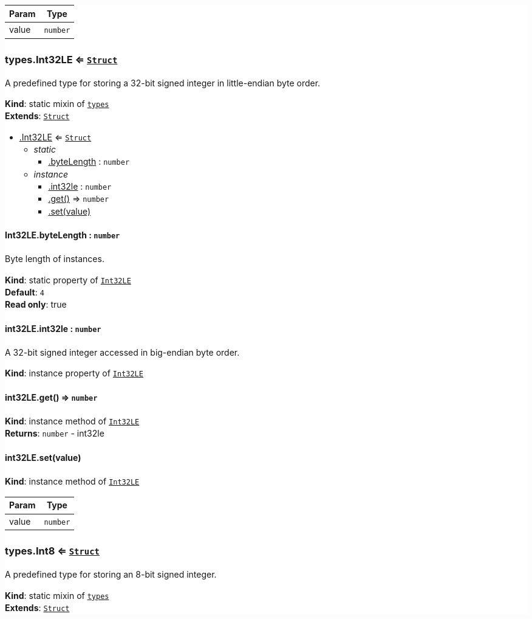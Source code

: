 | Param | Type |
| --- | --- |
| value | <code>number</code> | 

<a name="types.Int32LE"></a>

### types.Int32LE ⇐ [<code>Struct</code>](#Struct)
A predefined type for storing a 32-bit signed integer in little-endian byte order.

**Kind**: static mixin of [<code>types</code>](#types)  
**Extends**: [<code>Struct</code>](#Struct)  

* [.Int32LE](#types.Int32LE) ⇐ [<code>Struct</code>](#Struct)
    * _static_
        * [.byteLength](#types.Int32LE.byteLength) : <code>number</code>
    * _instance_
        * [.int32le](#types.Int32LE+int32le) : <code>number</code>
        * [.get()](#types.Int32LE+get) ⇒ <code>number</code>
        * [.set(value)](#types.Int32LE+set)

<a name="types.Int32LE.byteLength"></a>

#### Int32LE.byteLength : <code>number</code>
Byte length of instances.

**Kind**: static property of [<code>Int32LE</code>](#types.Int32LE)  
**Default**: <code>4</code>  
**Read only**: true  
<a name="types.Int32LE+int32le"></a>

#### int32LE.int32le : <code>number</code>
A 32-bit signed integer accessed in big-endian byte order.

**Kind**: instance property of [<code>Int32LE</code>](#types.Int32LE)  
<a name="types.Int32LE+get"></a>

#### int32LE.get() ⇒ <code>number</code>
**Kind**: instance method of [<code>Int32LE</code>](#types.Int32LE)  
**Returns**: <code>number</code> - int32le  
<a name="types.Int32LE+set"></a>

#### int32LE.set(value)
**Kind**: instance method of [<code>Int32LE</code>](#types.Int32LE)  

| Param | Type |
| --- | --- |
| value | <code>number</code> | 

<a name="types.Int8"></a>

### types.Int8 ⇐ [<code>Struct</code>](#Struct)
A predefined type for storing an 8-bit signed integer.

**Kind**: static mixin of [<code>types</code>](#types)  
**Extends**: [<code>Struct</code>](#Struct)  
